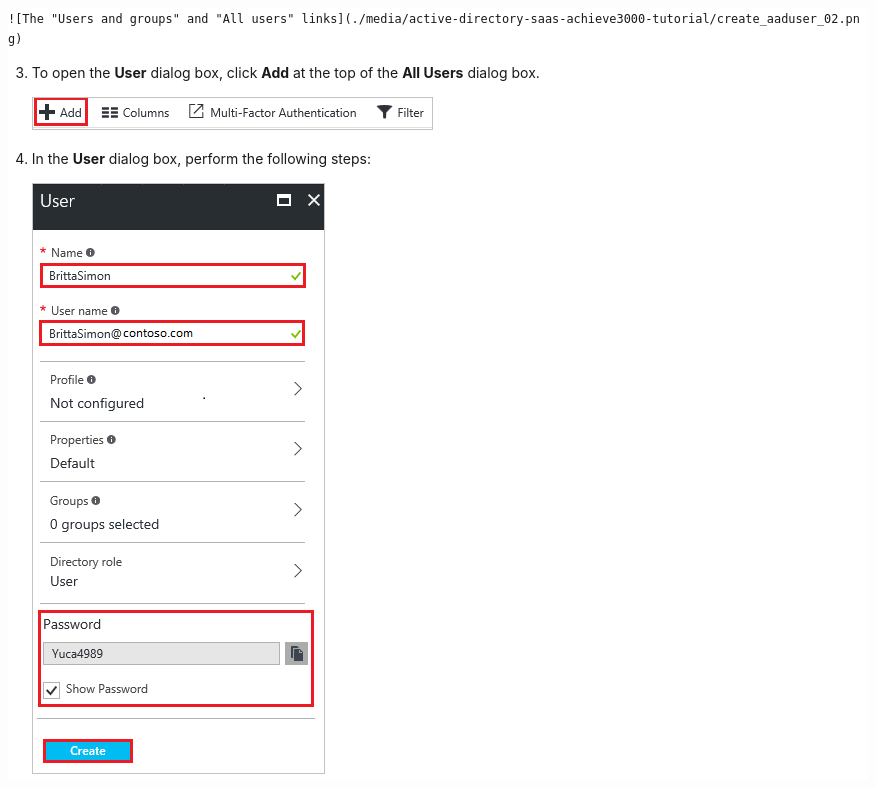     ![The "Users and groups" and "All users" links](./media/active-directory-saas-achieve3000-tutorial/create_aaduser_02.png)

3. To open the **User** dialog box, click **Add** at the top of the **All Users** dialog box.

    ![The Add button](./media/active-directory-saas-achieve3000-tutorial/create_aaduser_03.png)

4. In the **User** dialog box, perform the following steps:

    ![The User dialog box](./media/active-directory-saas-achieve3000-tutorial/create_aaduser_04.png)
